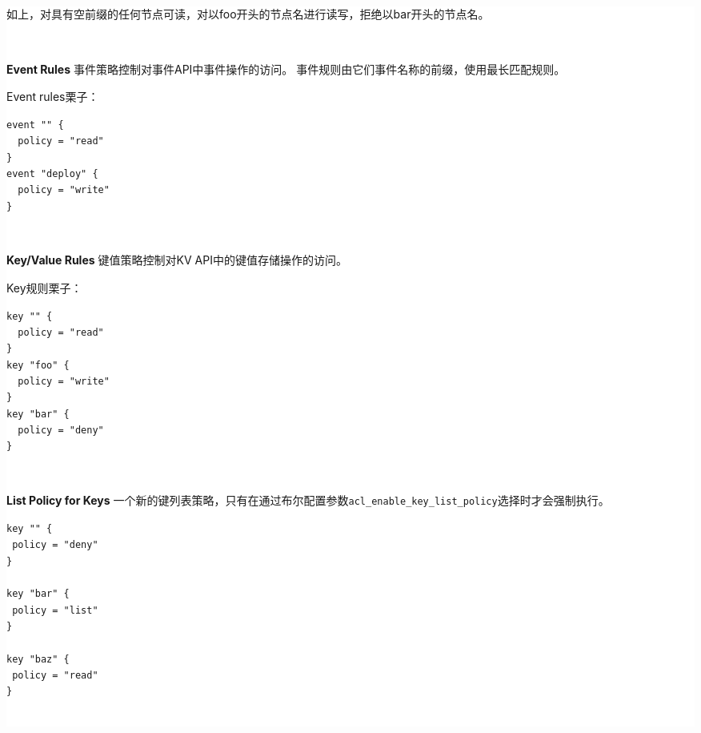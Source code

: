 如上，对具有空前缀的任何节点可读，对以foo开头的节点名进行读写，拒绝以bar开头的节点名。

<br>

**Event Rules**
事件策略控制对事件API中事件操作的访问。
事件规则由它们事件名称的前缀，使用最长匹配规则。

Event rules栗子：

```
event "" {
  policy = "read"
}
event "deploy" {
  policy = "write"
}
```

<br>

**Key/Value Rules**
键值策略控制对KV API中的键值存储操作的访问。

Key规则栗子：

```
key "" {
  policy = "read"
}
key "foo" {
  policy = "write"
}
key "bar" {
  policy = "deny"
}
```

<br>

**List Policy for Keys**
一个新的键列表策略，只有在通过布尔配置参数`acl_enable_key_list_policy`选择时才会强制执行。

```
key "" {
 policy = "deny"
}

key "bar" {
 policy = "list"
}

key "baz" {
 policy = "read"
}
```

<br>
